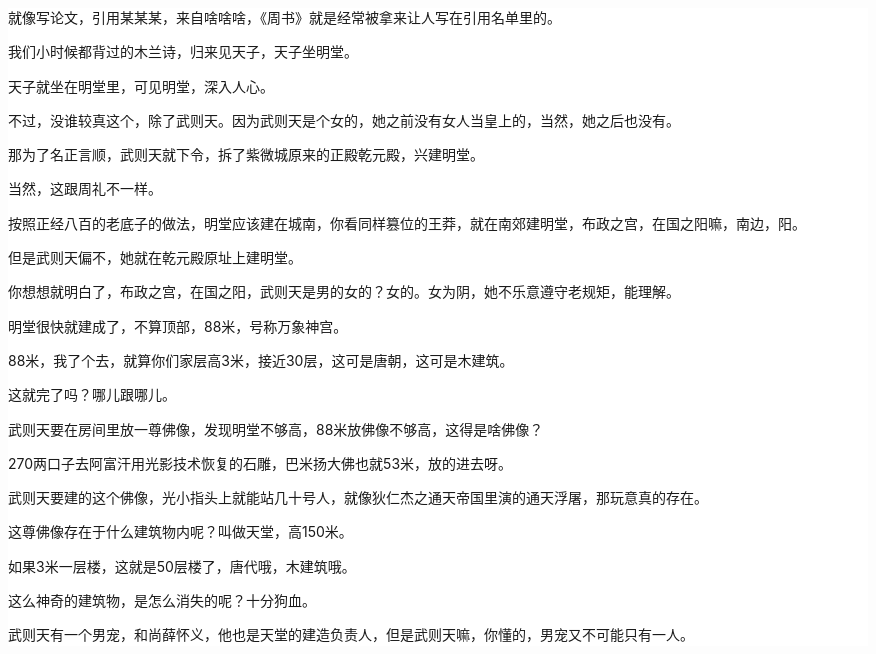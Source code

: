 
就像写论文，引用某某某，来自啥啥啥，《周书》就是经常被拿来让人写在引用名单里的。

  

我们小时候都背过的木兰诗，归来见天子，天子坐明堂。

  

天子就坐在明堂里，可见明堂，深入人心。

  

不过，没谁较真这个，除了武则天。因为武则天是个女的，她之前没有女人当皇上的，当然，她之后也没有。  

  

那为了名正言顺，武则天就下令，拆了紫微城原来的正殿乾元殿，兴建明堂。

  

当然，这跟周礼不一样。

  

按照正经八百的老底子的做法，明堂应该建在城南，你看同样篡位的王莽，就在南郊建明堂，布政之宫，在国之阳嘛，南边，阳。

  

但是武则天偏不，她就在乾元殿原址上建明堂。

  

你想想就明白了，布政之宫，在国之阳，武则天是男的女的？女的。女为阴，她不乐意遵守老规矩，能理解。

  

明堂很快就建成了，不算顶部，88米，号称万象神宫。  

  

88米，我了个去，就算你们家层高3米，接近30层，这可是唐朝，这可是木建筑。  

  

这就完了吗？哪儿跟哪儿。  

  

武则天要在房间里放一尊佛像，发现明堂不够高，88米放佛像不够高，这得是啥佛像？  

  

270两口子去阿富汗用光影技术恢复的石雕，巴米扬大佛也就53米，放的进去呀。

  

武则天要建的这个佛像，光小指头上就能站几十号人，就像狄仁杰之通天帝国里演的通天浮屠，那玩意真的存在。

  

这尊佛像存在于什么建筑物内呢？叫做天堂，高150米。

  

如果3米一层楼，这就是50层楼了，唐代哦，木建筑哦。

  

这么神奇的建筑物，是怎么消失的呢？十分狗血。  

  

武则天有一个男宠，和尚薛怀义，他也是天堂的建造负责人，但是武则天嘛，你懂的，男宠又不可能只有一人。  

  

